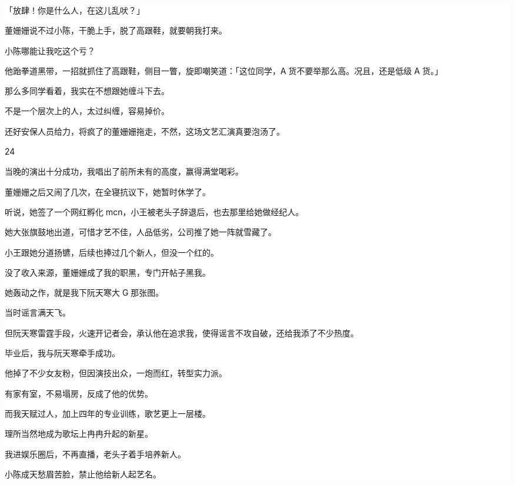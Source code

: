 
「放肆！你是什么人，在这儿乱吠？」


董姗姗说不过小陈，干脆上手，脱了高跟鞋，就要朝我打来。


小陈哪能让我吃这个亏？


他跆拳道黑带，一招就抓住了高跟鞋，侧目一瞥，旋即嘲笑道：「这位同学，A 货不要举那么高。况且，还是低级 A 货。」


那么多同学看着，我实在不想跟她缠斗下去。


不是一个层次上的人，太过纠缠，容易掉价。


还好安保人员给力，将疯了的董姗姗拖走，不然，这场文艺汇演真要泡汤了。


24


当晚的演出十分成功，我唱出了前所未有的高度，赢得满堂喝彩。


董姗姗之后又闹了几次，在全寝抗议下，她暂时休学了。


听说，她签了一个网红孵化 mcn，小王被老头子辞退后，也去那里给她做经纪人。


她大张旗鼓地出道，可惜才艺不佳，人品低劣，公司推了她一阵就雪藏了。


小王跟她分道扬镳，后续也捧过几个新人，但没一个红的。


没了收入来源，董姗姗成了我的职黑，专门开帖子黑我。


她轰动之作，就是我下阮天寒大 G 那张图。


当时谣言满天飞。


但阮天寒雷霆手段，火速开记者会，承认他在追求我，使得谣言不攻自破，还给我添了不少热度。


毕业后，我与阮天寒牵手成功。


他掉了不少女友粉，但因演技出众，一炮而红，转型实力派。


有家有室，不易塌房，反成了他的优势。


而我天赋过人，加上四年的专业训练，歌艺更上一层楼。


理所当然地成为歌坛上冉冉升起的新星。


我进娱乐圈后，不再直播，老头子着手培养新人。


小陈成天愁眉苦脸，禁止他给新人起艺名。

